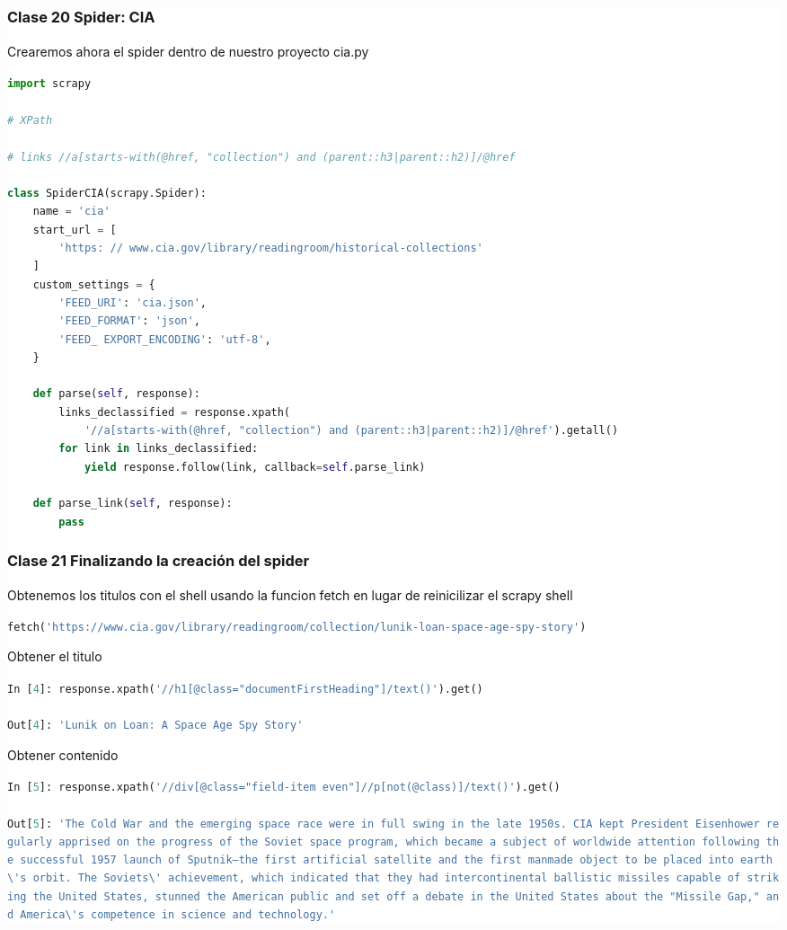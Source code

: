 ### Clase 20 Spider: CIA

Crearemos ahora el spider dentro de nuestro proyecto cia.py

```py
import scrapy

# XPath

# links //a[starts-with(@href, "collection") and (parent::h3|parent::h2)]/@href

class SpiderCIA(scrapy.Spider):
    name = 'cia'
    start_url = [
        'https: // www.cia.gov/library/readingroom/historical-collections'
    ]
    custom_settings = {   
        'FEED_URI': 'cia.json',
        'FEED_FORMAT': 'json',
        'FEED_ EXPORT_ENCODING': 'utf-8',
    }

    def parse(self, response):
        links_declassified = response.xpath(
            '//a[starts-with(@href, "collection") and (parent::h3|parent::h2)]/@href').getall()
        for link in links_declassified:
            yield response.follow(link, callback=self.parse_link)

    def parse_link(self, response):
        pass

```

### Clase 21 Finalizando la creación del spider

Obtenemos los titulos con el shell usando la funcion fetch en lugar de reinicilizar el scrapy shell

```py
fetch('https://www.cia.gov/library/readingroom/collection/lunik-loan-space-age-spy-story')
```

Obtener el titulo

```py
In [4]: response.xpath('//h1[@class="documentFirstHeading"]/text()').get()

Out[4]: 'Lunik on Loan: A Space Age Spy Story'
```

Obtener contenido

```py
In [5]: response.xpath('//div[@class="field-item even"]//p[not(@class)]/text()').get()

Out[5]: 'The Cold War and the emerging space race were in full swing in the late 1950s. CIA kept President Eisenhower regularly apprised on the progress of the Soviet space program, which became a subject of worldwide attention following the successful 1957 launch of Sputnik—the first artificial satellite and the first manmade object to be placed into earth\'s orbit. The Soviets\' achievement, which indicated that they had intercontinental ballistic missiles capable of striking the United States, stunned the American public and set off a debate in the United States about the "Missile Gap," and America\'s competence in science and technology.'
```
